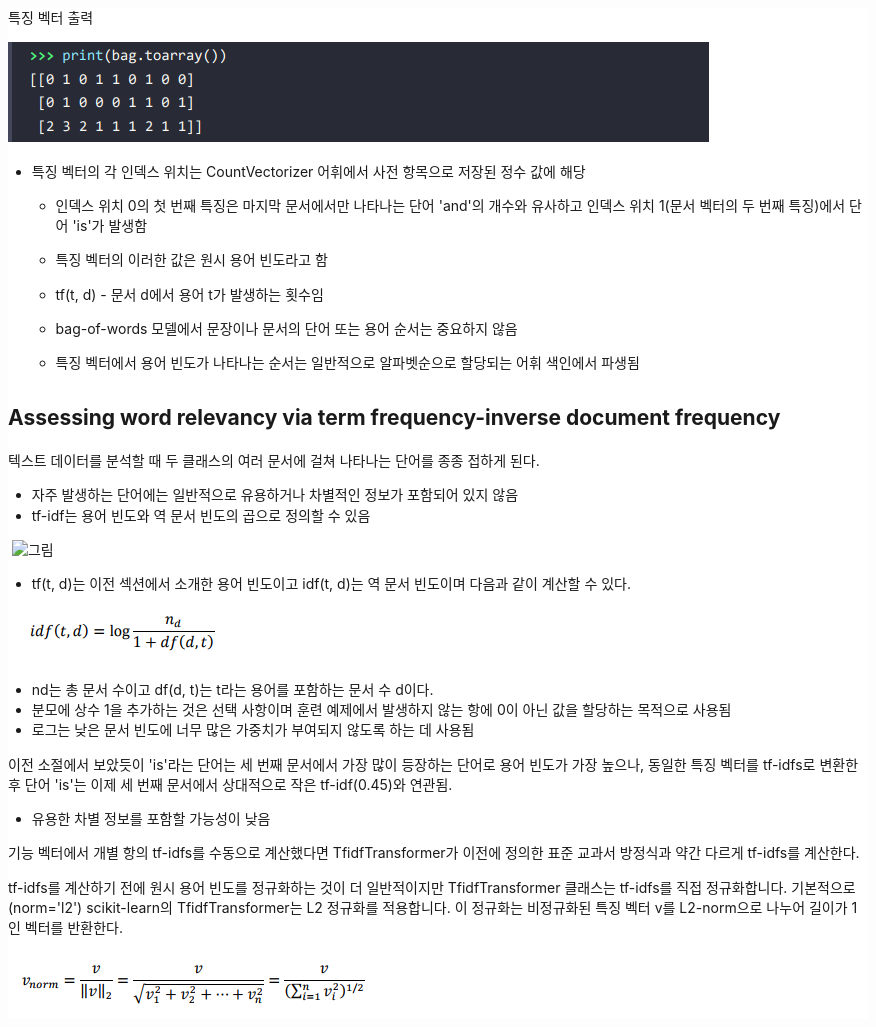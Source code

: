 특징 벡터 출력

![그림](/image/image-20221105225113600.png)

- 특징 벡터의 각 인덱스 위치는 CountVectorizer 어휘에서 사전 항목으로 저장된 정수 값에 해당

  - 인덱스 위치 0의 첫 번째 특징은 마지막 문서에서만 나타나는 단어 'and'의 개수와 유사하고 인덱스 위치 1(문서 벡터의 두 번째 특징)에서 단어 'is'가 발생함

  - 특징 벡터의 이러한 값은 원시 용어 빈도라고 함

  - tf(t, d) - 문서 d에서 용어 t가 발생하는 횟수임

  - bag-of-words 모델에서 문장이나 문서의 단어 또는 용어 순서는 중요하지 않음

  - 특징 벡터에서 용어 빈도가 나타나는 순서는 일반적으로 알파벳순으로 할당되는 어휘 색인에서 파생됨

    

## Assessing word relevancy via term frequency-inverse document frequency

텍스트 데이터를 분석할 때 두 클래스의 여러 문서에 걸쳐 나타나는 단어를 종종 접하게 된다. 

- 자주 발생하는 단어에는 일반적으로 유용하거나 차별적인 정보가 포함되어 있지 않음
-  tf-idf는 용어 빈도와 역 문서 빈도의 곱으로 정의할 수 있음

​    ![그림](/image/image-20221105231043931.png)

- tf(t, d)는 이전 섹션에서 소개한 용어 빈도이고 idf(t, d)는 역 문서 빈도이며 다음과 같이 계산할 수 있다.

![그림](/image/image-20221105231123032.png)

- nd는 총 문서 수이고 df(d, t)는 t라는 용어를 포함하는 문서 수 d이다.
- 분모에 상수 1을 추가하는 것은 선택 사항이며 훈련 예제에서 발생하지 않는 항에 0이 아닌 값을 할당하는 목적으로 사용됨
- 로그는 낮은 문서 빈도에 너무 많은 가중치가 부여되지 않도록 하는 데 사용됨



이전 소절에서 보았듯이 'is'라는 단어는 세 번째 문서에서 가장 많이 등장하는 단어로 용어 빈도가 가장 높으나, 동일한 특징 벡터를 tf-idfs로 변환한 후 단어 'is'는 이제 세 번째 문서에서 상대적으로 작은 tf-idf(0.45)와 연관됨.

- 유용한 차별 정보를 포함할 가능성이 낮음

기능 벡터에서 개별 항의 tf-idfs를 수동으로 계산했다면 TfidfTransformer가 이전에 정의한 표준 교과서 방정식과 약간 다르게 tf-idfs를 계산한다.



tf-idfs를 계산하기 전에 원시 용어 빈도를 정규화하는 것이 더 일반적이지만 TfidfTransformer 클래스는 tf-idfs를 직접 정규화합니다. 기본적으로(norm='l2') scikit-learn의 TfidfTransformer는 L2 정규화를 적용합니다. 이 정규화는 비정규화된 특징 벡터 v를 L2-norm으로 나누어 길이가 1인 벡터를 반환한다.

![그림](/image/image-20221105231729532.png)
